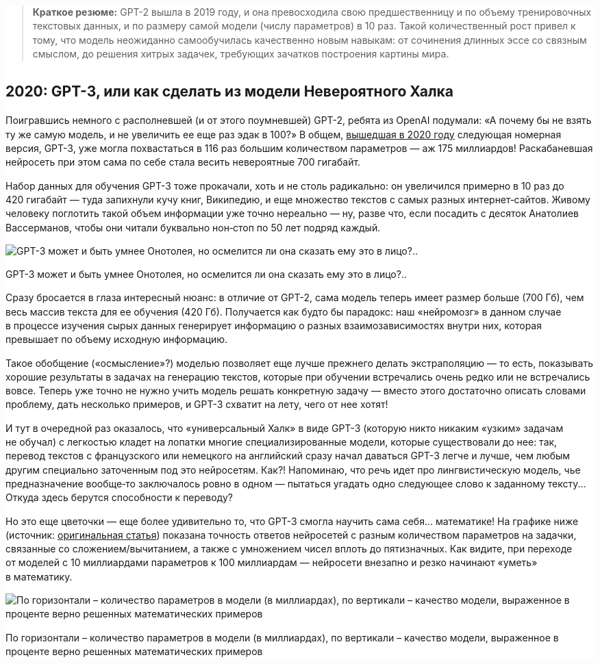 > **Краткое резюме:** GPT-2 вышла в 2019 году, и она превосходила свою предшественницу и по объему тренировочных текстовых данных, и по размеру самой модели (числу параметров) в 10 раз. Такой количественный рост привел к тому, что модель неожиданно самообучилась качественно новым навыкам: от сочинения длинных эссе со связным смыслом, до решения хитрых задачек, требующих зачатков построения картины мира.

## 2020: GPT-3, или как сделать из модели Невероятного Халка

Поигравшись немного с располневшей (и от этого поумневшей) GPT-2, ребята из OpenAI подумали: «А почему бы не взять ту же самую модель, и не увеличить ее еще раз эдак в 100?» В общем, [вышедшая в 2020 году](https://openai.com/research/language-models-are-few-shot-learners) следующая номерная версия, GPT-3, уже могла похвастаться в 116 раз большим количеством параметров — аж 175 миллиардов! Раскабаневшая нейросеть при этом сама по себе стала весить невероятные 700 гигабайт.

Набор данных для обучения GPT-3 тоже прокачали, хоть и не столь радикально: он увеличился примерно в 10 раз до 420 гигабайт — туда запихнули кучу книг, Википедию, и еще множество текстов с самых разных интернет‑сайтов. Живому человеку поглотить такой объем информации уже точно нереально — ну, разве что, если посадить с десяток Анатолиев Вассерманов, чтобы они читали буквально нон‑стоп по 50 лет подряд каждый.

![GPT-3 может и быть умнее Онотолея, но осмелится ли она сказать ему это в лицо?..](https://habrastorage.org/r/w780q1/getpro/habr/upload_files/cf9/273/996/cf927399646b79115423d294ec2e279f.jpg "GPT-3 может и быть умнее Онотолея, но осмелится ли она сказать ему это в лицо?..")

GPT-3 может и быть умнее Онотолея, но осмелится ли она сказать ему это в лицо?..

Сразу бросается в глаза интересный нюанс: в отличие от GPT-2, сама модель теперь имеет размер больше (700 Гб), чем весь массив текста для ее обучения (420 Гб). Получается как будто бы парадокс: наш «нейромозг» в данном случае в процессе изучения сырых данных генерирует информацию о разных взаимозависимостях внутри них, которая превышает по объему исходную информацию.

Такое обобщение («осмысление»?) моделью позволяет еще лучше прежнего делать экстраполяцию — то есть, показывать хорошие результаты в задачах на генерацию текстов, которые при обучении встречались очень редко или не встречались вовсе. Теперь уже точно не нужно учить модель решать конкретную задачу — вместо этого достаточно описать словами проблему, дать несколько примеров, и GPT-3 схватит на лету, чего от нее хотят!

И тут в очередной раз оказалось, что «универсальный Халк» в виде GPT-3 (которую никто никаким «узким» задачам не обучал) с легкостью кладет на лопатки многие специализированные модели, которые существовали до нее: так, перевод текстов с французского или немецкого на английский сразу начал даваться GPT-3 легче и лучше, чем любым другим специально заточенным под это нейросетям. Как?! Напоминаю, что речь идет про лингвистическую модель, чье предназначение вообще‑то заключалось ровно в одном — пытаться угадать одно следующее слово к заданному тексту... Откуда здесь берутся способности к переводу?

Но это еще цветочки — еще более удивительно то, что GPT-3 смогла научить сама себя... математике! На графике ниже (источник: [оригинальная статья](https://arxiv.org/abs/2005.14165)) показана точность ответов нейросетей с разным количеством параметров на задачки, связанные со сложением/вычитанием, а также с умножением чисел вплоть до пятизначных. Как видите, при переходе от моделей с 10 миллиардами параметров к 100 миллиардам — нейросети внезапно и резко начинают «уметь» в математику.

![По горизонтали – количество параметров в модели (в миллиардах), по вертикали – качество модели, выраженное в проценте верно решенных математических примеров](https://habrastorage.org/r/w1560/getpro/habr/upload_files/ffd/d99/6b7/ffdd996b76fd12b1f5e8f3dfe604a64d.png "По горизонтали – количество параметров в модели (в миллиардах), по вертикали – качество модели, выраженное в проценте верно решенных математических примеров")

По горизонтали – количество параметров в модели (в миллиардах), по вертикали – качество модели, выраженное в проценте верно решенных математических примеров
